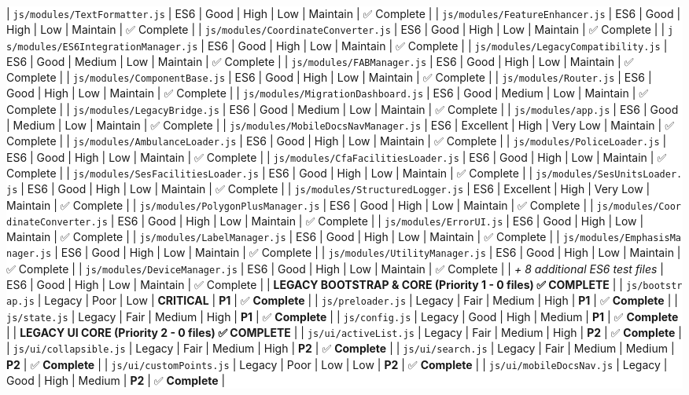 | `js/modules/TextFormatter.js` | ES6 | Good | High | Low | Maintain | ✅ Complete |
| `js/modules/FeatureEnhancer.js` | ES6 | Good | High | Low | Maintain | ✅ Complete |
| `js/modules/CoordinateConverter.js` | ES6 | Good | High | Low | Maintain | ✅ Complete |
| `js/modules/ES6IntegrationManager.js` | ES6 | Good | High | Low | Maintain | ✅ Complete |
| `js/modules/LegacyCompatibility.js` | ES6 | Good | Medium | Low | Maintain | ✅ Complete |
| `js/modules/FABManager.js` | ES6 | Good | High | Low | Maintain | ✅ Complete |
| `js/modules/ComponentBase.js` | ES6 | Good | High | Low | Maintain | ✅ Complete |
| `js/modules/Router.js` | ES6 | Good | High | Low | Maintain | ✅ Complete |
| `js/modules/MigrationDashboard.js` | ES6 | Good | Medium | Low | Maintain | ✅ Complete |
| `js/modules/LegacyBridge.js` | ES6 | Good | Medium | Low | Maintain | ✅ Complete |
| `js/modules/app.js` | ES6 | Good | Medium | Low | Maintain | ✅ Complete |
| `js/modules/MobileDocsNavManager.js` | ES6 | Excellent | High | Very Low | Maintain | ✅ Complete |
| `js/modules/AmbulanceLoader.js` | ES6 | Good | High | Low | Maintain | ✅ Complete |
| `js/modules/PoliceLoader.js` | ES6 | Good | High | Low | Maintain | ✅ Complete |
| `js/modules/CfaFacilitiesLoader.js` | ES6 | Good | High | Low | Maintain | ✅ Complete |
| `js/modules/SesFacilitiesLoader.js` | ES6 | Good | High | Low | Maintain | ✅ Complete |
| `js/modules/SesUnitsLoader.js` | ES6 | Good | High | Low | Maintain | ✅ Complete |
| `js/modules/StructuredLogger.js` | ES6 | Excellent | High | Very Low | Maintain | ✅ Complete |
| `js/modules/PolygonPlusManager.js` | ES6 | Good | High | Low | Maintain | ✅ Complete |
| `js/modules/CoordinateConverter.js` | ES6 | Good | High | Low | Maintain | ✅ Complete |
| `js/modules/ErrorUI.js` | ES6 | Good | High | Low | Maintain | ✅ Complete |
| `js/modules/LabelManager.js` | ES6 | Good | High | Low | Maintain | ✅ Complete |
| `js/modules/EmphasisManager.js` | ES6 | Good | High | Low | Maintain | ✅ Complete |
| `js/modules/UtilityManager.js` | ES6 | Good | High | Low | Maintain | ✅ Complete |
| `js/modules/DeviceManager.js` | ES6 | Good | High | Low | Maintain | ✅ Complete |
| *+ 8 additional ES6 test files* | ES6 | Good | High | Low | Maintain | ✅ Complete |
| **LEGACY BOOTSTRAP & CORE (Priority 1 - 0 files) ✅ COMPLETE** |
| `js/bootstrap.js` | Legacy | Poor | Low | **CRITICAL** | **P1** | ✅ **Complete** |
| `js/preloader.js` | Legacy | Fair | Medium | High | **P1** | ✅ **Complete** |
| `js/state.js` | Legacy | Fair | Medium | High | **P1** | ✅ **Complete** |
| `js/config.js` | Legacy | Good | High | Medium | **P1** | ✅ **Complete** |
| **LEGACY UI CORE (Priority 2 - 0 files) ✅ COMPLETE** |
| `js/ui/activeList.js` | Legacy | Fair | Medium | High | **P2** | ✅ **Complete** |
| `js/ui/collapsible.js` | Legacy | Fair | Medium | High | **P2** | ✅ **Complete** |
| `js/ui/search.js` | Legacy | Fair | Medium | Medium | **P2** | ✅ **Complete** |
| `js/ui/customPoints.js` | Legacy | Poor | Low | Low | **P2** | ✅ **Complete** |
| `js/ui/mobileDocsNav.js` | Legacy | Good | High | Medium | **P2** | ✅ **Complete** |